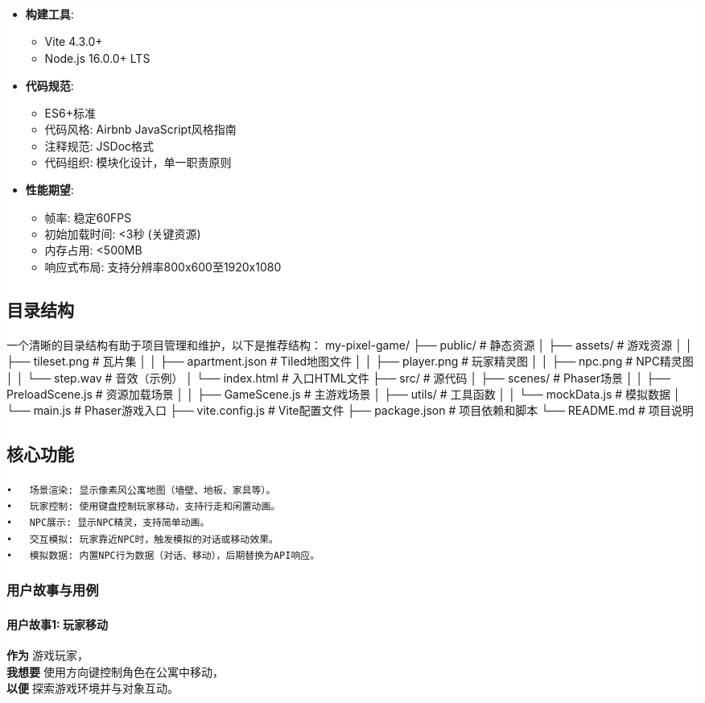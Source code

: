 - **构建工具**: 
  - Vite 4.3.0+
  - Node.js 16.0.0+ LTS

- **代码规范**:
  - ES6+标准
  - 代码风格: Airbnb JavaScript风格指南
  - 注释规范: JSDoc格式
  - 代码组织: 模块化设计，单一职责原则

- **性能期望**:
  - 帧率: 稳定60FPS
  - 初始加载时间: <3秒 (关键资源)
  - 内存占用: <500MB
  - 响应式布局: 支持分辨率800x600至1920x1080

## 目录结构
一个清晰的目录结构有助于项目管理和维护，以下是推荐结构：
my-pixel-game/
├── public/                   # 静态资源
│   ├── assets/               # 游戏资源
│   │   ├── tileset.png       # 瓦片集
│   │   ├── apartment.json    # Tiled地图文件
│   │   ├── player.png        # 玩家精灵图
│   │   ├── npc.png           # NPC精灵图
│   │   └── step.wav          # 音效（示例）
│   └── index.html            # 入口HTML文件
├── src/                      # 源代码
│   ├── scenes/               # Phaser场景
│   │   ├── PreloadScene.js   # 资源加载场景
│   │   ├── GameScene.js      # 主游戏场景
│   ├── utils/                # 工具函数
│   │   └── mockData.js       # 模拟数据
│   └── main.js               # Phaser游戏入口
├── vite.config.js            # Vite配置文件
├── package.json              # 项目依赖和脚本
└── README.md                 # 项目说明

## 核心功能
	•	场景渲染: 显示像素风公寓地图（墙壁、地板、家具等）。
	•	玩家控制: 使用键盘控制玩家移动，支持行走和闲置动画。
	•	NPC展示: 显示NPC精灵，支持简单动画。
	•	交互模拟: 玩家靠近NPC时，触发模拟的对话或移动效果。
	•	模拟数据: 内置NPC行为数据（对话、移动），后期替换为API响应。

### 用户故事与用例

#### 用户故事1: 玩家移动
**作为** 游戏玩家，  
**我想要** 使用方向键控制角色在公寓中移动，  
**以便** 探索游戏环境并与对象互动。
